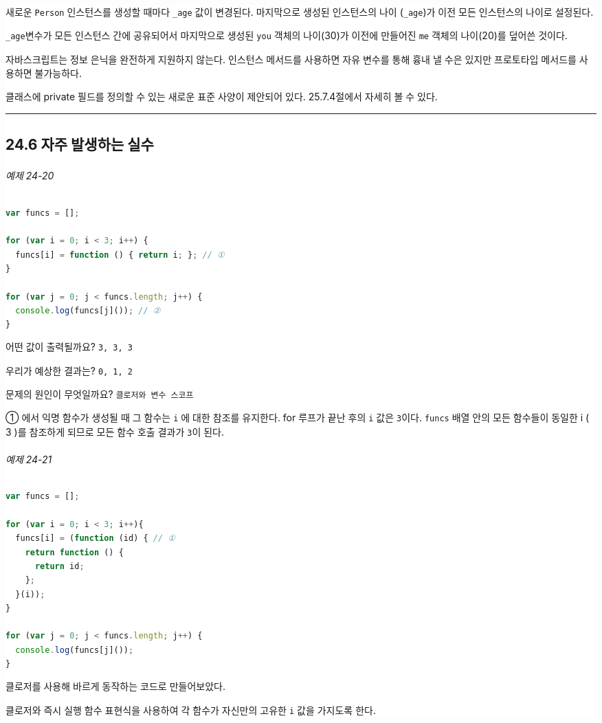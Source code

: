 새로운 `Person` 인스턴스를 생성할 때마다 `_age` 값이 변경된다. 마지막으로 생성된 인스턴스의 나이 (`_age`)가 이전 모든 인스턴스의 나이로 설정된다.

`_age`변수가 모든 인스턴스 간에 공유되어서 마지막으로 생성된 `you` 객체의 나이(30)가 이전에 만들어진 `me` 객체의 나이(20)를 덮어쓴 것이다.


자바스크립트는 정보 은닉을 완전하게 지원하지 않는다. 인스턴스 메서드를 사용하면 자유 변수를 통해 흉내 낼 수은 있지만 프로토타입 메서드를 사용하면 불가능하다.

클래스에 private 필드를 정의할 수 있는 새로운 표준 사양이 제안되어 있다. 25.7.4절에서 자세히 볼 수 있다.

------
## 24.6 자주 발생하는 실수

###### 예제 24-20

```javascript
var funcs = [];

for (var i = 0; i < 3; i++) {
  funcs[i] = function () { return i; }; // ①
}

for (var j = 0; j < funcs.length; j++) {
  console.log(funcs[j]()); // ②
}
```

어떤 값이 출력될까요? `3, 3, 3`

우리가 예상한 결과는?   `0, 1, 2`

문제의 원인이 무엇일까요? `클로저와 변수 스코프`

① 에서 익명 함수가 생성될 때 그 함수는 `i` 에 대한 참조를 유지한다. for 루프가 끝난 후의 `i` 값은 `3`이다. `funcs` 배열 안의 모든 함수들이 동일한 i ( 3 )를 참조하게 되므로 모든 함수 호출 결과가 `3`이 된다.

###### 예제 24-21

```javascript
var funcs = [];

for (var i = 0; i < 3; i++){
  funcs[i] = (function (id) { // ①
    return function () {
      return id;
    };
  }(i));
}

for (var j = 0; j < funcs.length; j++) {
  console.log(funcs[j]());
}
```

클로저를 사용해 바르게 동작하는 코드로 만들어보았다.

클로저와 즉시 실행 함수 표현식을 사용하여 각 함수가 자신만의 고유한 `i` 값을 가지도록 한다.
